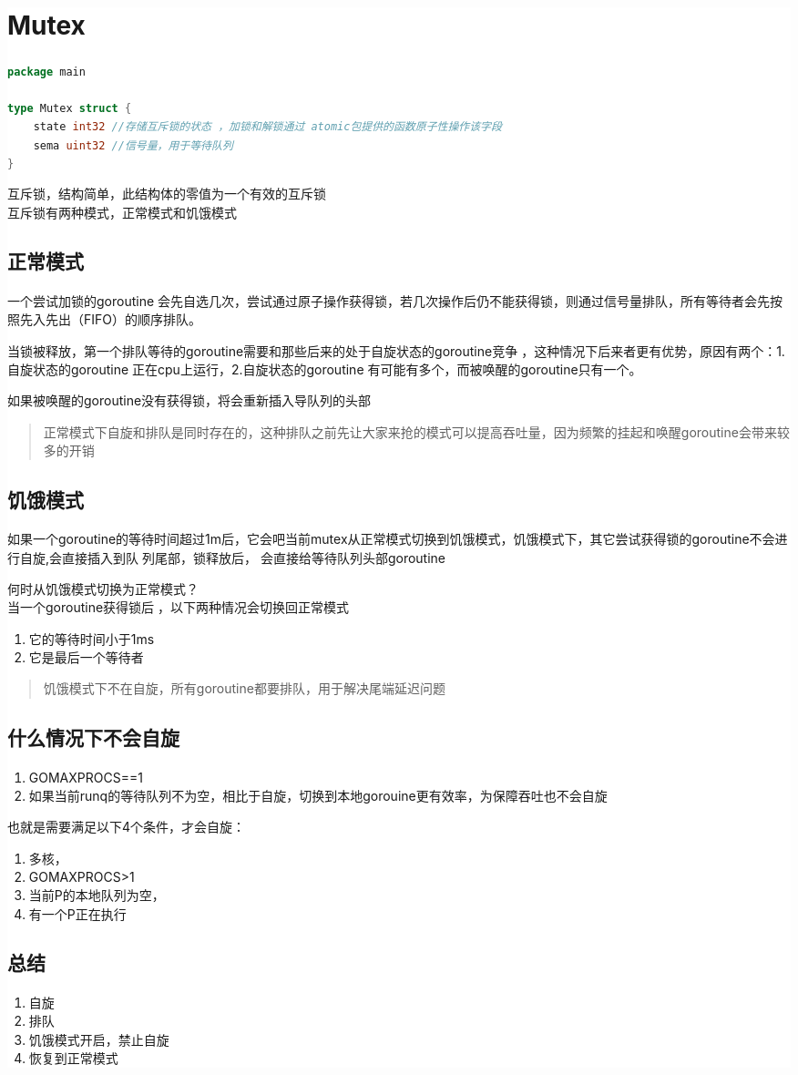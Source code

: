 

# Mutex
```go
package main

type Mutex struct {
	state int32 //存储互斥锁的状态 ，加锁和解锁通过 atomic包提供的函数原子性操作该字段
	sema uint32 //信号量，用于等待队列
}
```
互斥锁，结构简单，此结构体的零值为一个有效的互斥锁   
互斥锁有两种模式，正常模式和饥饿模式
## 正常模式
一个尝试加锁的goroutine 会先自选几次，尝试通过原子操作获得锁，若几次操作后仍不能获得锁，则通过信号量排队，所有等待者会先按照先入先出（FIFO）的顺序排队。  

当锁被释放，第一个排队等待的goroutine需要和那些后来的处于自旋状态的goroutine竞争 ，这种情况下后来者更有优势，原因有两个：1.自旋状态的goroutine
正在cpu上运行，2.自旋状态的goroutine 有可能有多个，而被唤醒的goroutine只有一个。  

如果被唤醒的goroutine没有获得锁，将会重新插入导队列的头部

> 正常模式下自旋和排队是同时存在的，这种排队之前先让大家来抢的模式可以提高吞吐量，因为频繁的挂起和唤醒goroutine会带来较多的开销

## 饥饿模式
如果一个goroutine的等待时间超过1m后，它会吧当前mutex从正常模式切换到饥饿模式，饥饿模式下，其它尝试获得锁的goroutine不会进行自旋,会直接插入到队
列尾部，锁释放后， 会直接给等待队列头部goroutine  

何时从饥饿模式切换为正常模式？  
当一个goroutine获得锁后 ，以下两种情况会切换回正常模式  
1. 它的等待时间小于1ms  
2. 它是最后一个等待者  

> 饥饿模式下不在自旋，所有goroutine都要排队，用于解决尾端延迟问题


## 什么情况下不会自旋 
1. GOMAXPROCS==1   
2. 如果当前runq的等待队列不为空，相比于自旋，切换到本地gorouine更有效率，为保障吞吐也不会自旋  

也就是需要满足以下4个条件，才会自旋：  
1. 多核，
2. GOMAXPROCS>1 
3. 当前P的本地队列为空，
4. 有一个P正在执行

## 总结
1. 自旋
2. 排队
3. 饥饿模式开启，禁止自旋
4. 恢复到正常模式
